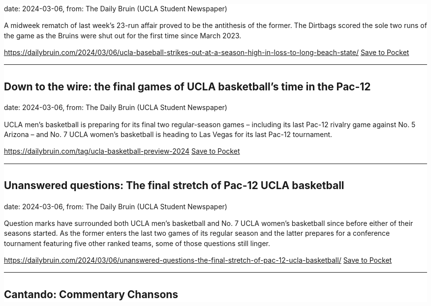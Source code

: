 date: 2024-03-06, from: The Daily Bruin (UCLA Student Newspaper)

A midweek rematch of last week&#8217;s 23-run affair proved to be the antithesis of the former.
The Dirtbags scored the sole two runs of the game as the Bruins were shut out for the first time since March 2023.

<span class="feed-item-link">
<a href="https://dailybruin.com/2024/03/06/ucla-baseball-strikes-out-at-a-season-high-in-loss-to-long-beach-state/">https://dailybruin.com/2024/03/06/ucla-baseball-strikes-out-at-a-season-high-in-loss-to-long-beach-state/</a> <a href="https://getpocket.com/save" class="pocket-btn" data-lang="en" data-save-url="https://dailybruin.com/2024/03/06/ucla-baseball-strikes-out-at-a-season-high-in-loss-to-long-beach-state/">Save to Pocket</a>
</span>

---

## Down to the wire: the final games of UCLA basketball’s time in the Pac-12

date: 2024-03-06, from: The Daily Bruin (UCLA Student Newspaper)

UCLA men&#8217;s basketball is preparing for its final two regular-season games – including its last Pac-12 rivalry game against No. 5 Arizona – and No. 7 UCLA women&#8217;s basketball is heading to Las Vegas for its last Pac-12 tournament.

<span class="feed-item-link">
<a href="https://dailybruin.com/tag/ucla-basketball-preview-2024">https://dailybruin.com/tag/ucla-basketball-preview-2024</a> <a href="https://getpocket.com/save" class="pocket-btn" data-lang="en" data-save-url="https://dailybruin.com/tag/ucla-basketball-preview-2024">Save to Pocket</a>
</span>

---

## Unanswered questions: The final stretch of Pac-12 UCLA basketball

date: 2024-03-06, from: The Daily Bruin (UCLA Student Newspaper)

Question marks have surrounded both UCLA men’s basketball and No. 7 UCLA women’s basketball since before either of their seasons started. As the former enters the last two games of its regular season and the latter prepares for a conference tournament featuring five other ranked teams, some of those questions still linger.

<span class="feed-item-link">
<a href="https://dailybruin.com/2024/03/06/unanswered-questions-the-final-stretch-of-pac-12-ucla-basketball/">https://dailybruin.com/2024/03/06/unanswered-questions-the-final-stretch-of-pac-12-ucla-basketball/</a> <a href="https://getpocket.com/save" class="pocket-btn" data-lang="en" data-save-url="https://dailybruin.com/2024/03/06/unanswered-questions-the-final-stretch-of-pac-12-ucla-basketball/">Save to Pocket</a>
</span>

---

## Cantando: Commentary Chansons
